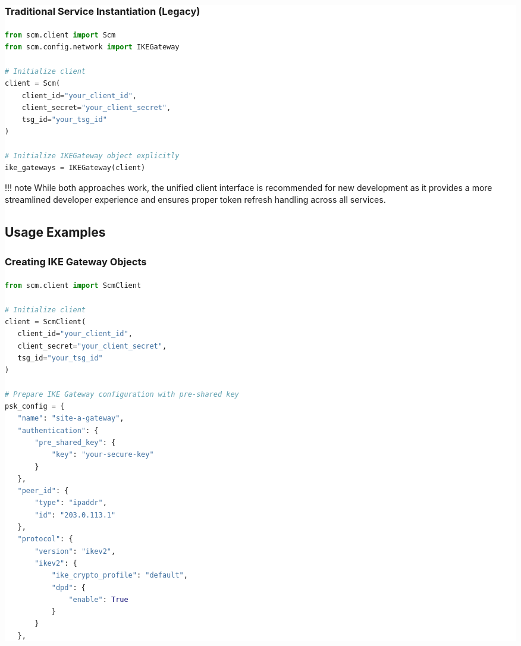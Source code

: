### Traditional Service Instantiation (Legacy)

<div class="termy">



```python
from scm.client import Scm
from scm.config.network import IKEGateway

# Initialize client
client = Scm(
    client_id="your_client_id",
    client_secret="your_client_secret",
    tsg_id="your_tsg_id"
)

# Initialize IKEGateway object explicitly
ike_gateways = IKEGateway(client)
```

</div>

!!! note
    While both approaches work, the unified client interface is recommended for new development as it provides a more streamlined developer experience and ensures proper token refresh handling across all services.

## Usage Examples

### Creating IKE Gateway Objects

<div class="termy">



```python
from scm.client import ScmClient

# Initialize client
client = ScmClient(
   client_id="your_client_id",
   client_secret="your_client_secret",
   tsg_id="your_tsg_id"
)

# Prepare IKE Gateway configuration with pre-shared key
psk_config = {
   "name": "site-a-gateway",
   "authentication": {
       "pre_shared_key": {
           "key": "your-secure-key"
       }
   },
   "peer_id": {
       "type": "ipaddr",
       "id": "203.0.113.1"
   },
   "protocol": {
       "version": "ikev2",
       "ikev2": {
           "ike_crypto_profile": "default",
           "dpd": {
               "enable": True
           }
       }
   },
```